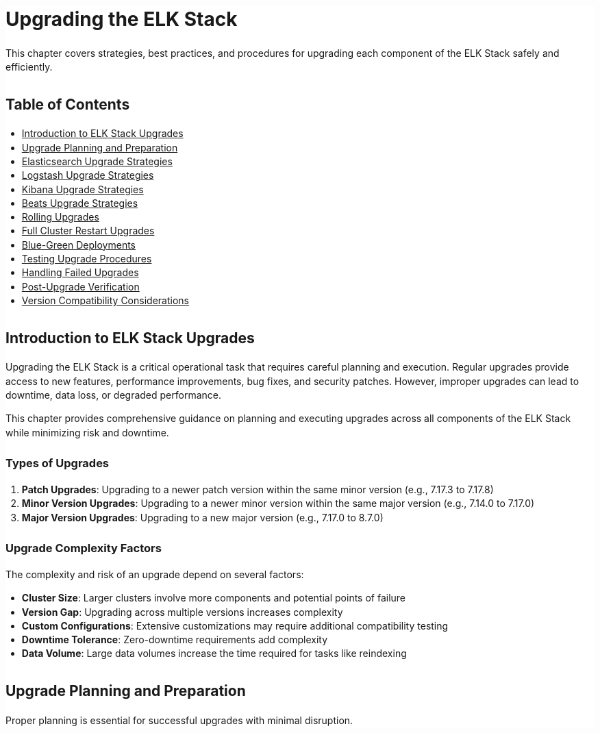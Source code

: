 # Upgrading the ELK Stack

This chapter covers strategies, best practices, and procedures for upgrading each component of the ELK Stack safely and efficiently.

## Table of Contents
- [Introduction to ELK Stack Upgrades](#introduction-to-elk-stack-upgrades)
- [Upgrade Planning and Preparation](#upgrade-planning-and-preparation)
- [Elasticsearch Upgrade Strategies](#elasticsearch-upgrade-strategies)
- [Logstash Upgrade Strategies](#logstash-upgrade-strategies)
- [Kibana Upgrade Strategies](#kibana-upgrade-strategies)
- [Beats Upgrade Strategies](#beats-upgrade-strategies)
- [Rolling Upgrades](#rolling-upgrades)
- [Full Cluster Restart Upgrades](#full-cluster-restart-upgrades)
- [Blue-Green Deployments](#blue-green-deployments)
- [Testing Upgrade Procedures](#testing-upgrade-procedures)
- [Handling Failed Upgrades](#handling-failed-upgrades)
- [Post-Upgrade Verification](#post-upgrade-verification)
- [Version Compatibility Considerations](#version-compatibility-considerations)

## Introduction to ELK Stack Upgrades

Upgrading the ELK Stack is a critical operational task that requires careful planning and execution. Regular upgrades provide access to new features, performance improvements, bug fixes, and security patches. However, improper upgrades can lead to downtime, data loss, or degraded performance.

This chapter provides comprehensive guidance on planning and executing upgrades across all components of the ELK Stack while minimizing risk and downtime.

### Types of Upgrades

1. **Patch Upgrades**: Upgrading to a newer patch version within the same minor version (e.g., 7.17.3 to 7.17.8)
2. **Minor Version Upgrades**: Upgrading to a newer minor version within the same major version (e.g., 7.14.0 to 7.17.0)
3. **Major Version Upgrades**: Upgrading to a new major version (e.g., 7.17.0 to 8.7.0)

### Upgrade Complexity Factors

The complexity and risk of an upgrade depend on several factors:

- **Cluster Size**: Larger clusters involve more components and potential points of failure
- **Version Gap**: Upgrading across multiple versions increases complexity
- **Custom Configurations**: Extensive customizations may require additional compatibility testing
- **Downtime Tolerance**: Zero-downtime requirements add complexity
- **Data Volume**: Large data volumes increase the time required for tasks like reindexing

## Upgrade Planning and Preparation

Proper planning is essential for successful upgrades with minimal disruption.
